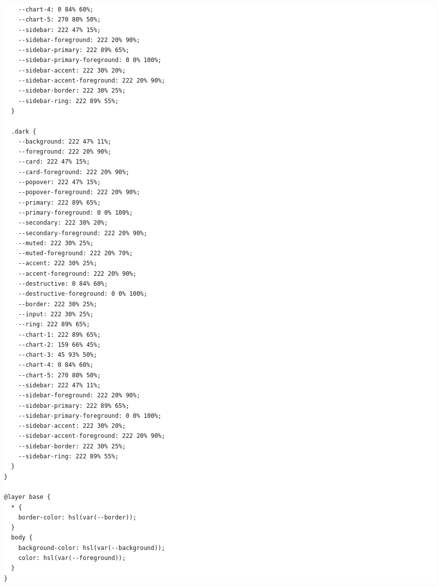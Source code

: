 ```
    --chart-4: 0 84% 60%;
    --chart-5: 270 80% 50%;
    --sidebar: 222 47% 15%;
    --sidebar-foreground: 222 20% 90%;
    --sidebar-primary: 222 89% 65%;
    --sidebar-primary-foreground: 0 0% 100%;
    --sidebar-accent: 222 30% 20%;
    --sidebar-accent-foreground: 222 20% 90%;
    --sidebar-border: 222 30% 25%;
    --sidebar-ring: 222 89% 55%;
  }

  .dark {
    --background: 222 47% 11%;
    --foreground: 222 20% 90%;
    --card: 222 47% 15%;
    --card-foreground: 222 20% 90%;
    --popover: 222 47% 15%;
    --popover-foreground: 222 20% 90%;
    --primary: 222 89% 65%;
    --primary-foreground: 0 0% 100%;
    --secondary: 222 30% 20%;
    --secondary-foreground: 222 20% 90%;
    --muted: 222 30% 25%;
    --muted-foreground: 222 20% 70%;
    --accent: 222 30% 25%;
    --accent-foreground: 222 20% 90%;
    --destructive: 0 84% 60%;
    --destructive-foreground: 0 0% 100%;
    --border: 222 30% 25%;
    --input: 222 30% 25%;
    --ring: 222 89% 65%;
    --chart-1: 222 89% 65%;
    --chart-2: 159 66% 45%;
    --chart-3: 45 93% 50%;
    --chart-4: 0 84% 60%;
    --chart-5: 270 80% 50%;
    --sidebar: 222 47% 11%;
    --sidebar-foreground: 222 20% 90%;
    --sidebar-primary: 222 89% 65%;
    --sidebar-primary-foreground: 0 0% 100%;
    --sidebar-accent: 222 30% 20%;
    --sidebar-accent-foreground: 222 20% 90%;
    --sidebar-border: 222 30% 25%;
    --sidebar-ring: 222 89% 55%;
  }
}

@layer base {
  * {
    border-color: hsl(var(--border));
  }
  body {
    background-color: hsl(var(--background));
    color: hsl(var(--foreground));
  }
}
```
